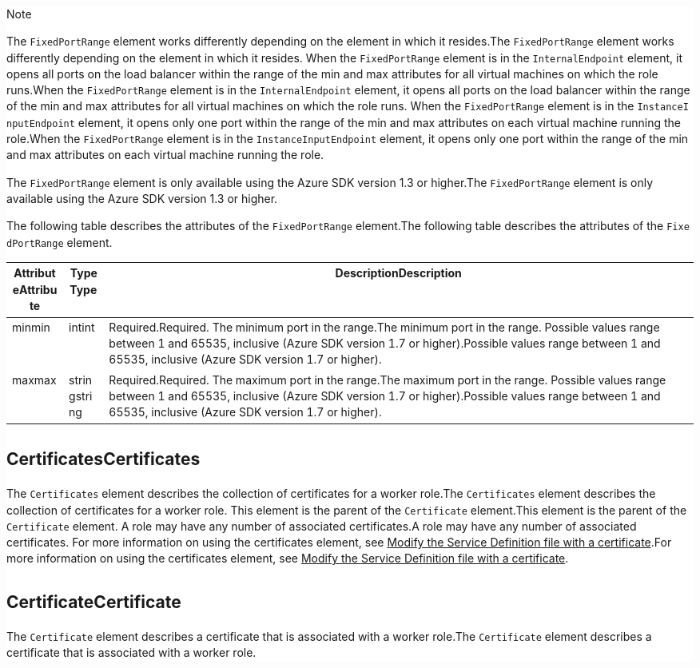 > [!NOTE]
>  <span data-ttu-id="2d525-334">The `FixedPortRange` element works differently depending on the element in which it resides.</span><span class="sxs-lookup"><span data-stu-id="2d525-334">The `FixedPortRange` element works differently depending on the element in which it resides.</span></span> <span data-ttu-id="2d525-335">When the `FixedPortRange` element is in the `InternalEndpoint` element, it opens all ports on the load balancer within the range of the min and max attributes for all virtual machines on which the role runs.</span><span class="sxs-lookup"><span data-stu-id="2d525-335">When the `FixedPortRange` element is in the `InternalEndpoint` element, it opens all ports on the load balancer within the range of the min and max attributes for all virtual machines on which the role runs.</span></span> <span data-ttu-id="2d525-336">When the `FixedPortRange` element is in the `InstanceInputEndpoint` element, it opens only one port within the range of the min and max attributes on each virtual machine running the role.</span><span class="sxs-lookup"><span data-stu-id="2d525-336">When the `FixedPortRange` element is in the `InstanceInputEndpoint` element, it opens only one port within the range of the min and max attributes on each virtual machine running the role.</span></span>

<span data-ttu-id="2d525-337">The `FixedPortRange` element is only available using the Azure SDK version 1.3 or higher.</span><span class="sxs-lookup"><span data-stu-id="2d525-337">The `FixedPortRange` element is only available using the Azure SDK version 1.3 or higher.</span></span>

<span data-ttu-id="2d525-338">The following table describes the attributes of the `FixedPortRange` element.</span><span class="sxs-lookup"><span data-stu-id="2d525-338">The following table describes the attributes of the `FixedPortRange` element.</span></span>

| <span data-ttu-id="2d525-339">Attribute</span><span class="sxs-lookup"><span data-stu-id="2d525-339">Attribute</span></span> | <span data-ttu-id="2d525-340">Type</span><span class="sxs-lookup"><span data-stu-id="2d525-340">Type</span></span> | <span data-ttu-id="2d525-341">Description</span><span class="sxs-lookup"><span data-stu-id="2d525-341">Description</span></span> |
| --------- | ---- | ----------- |
|<span data-ttu-id="2d525-342">min</span><span class="sxs-lookup"><span data-stu-id="2d525-342">min</span></span>|<span data-ttu-id="2d525-343">int</span><span class="sxs-lookup"><span data-stu-id="2d525-343">int</span></span>|<span data-ttu-id="2d525-344">Required.</span><span class="sxs-lookup"><span data-stu-id="2d525-344">Required.</span></span> <span data-ttu-id="2d525-345">The minimum port in the range.</span><span class="sxs-lookup"><span data-stu-id="2d525-345">The minimum port in the range.</span></span> <span data-ttu-id="2d525-346">Possible values range between 1 and 65535, inclusive (Azure SDK version 1.7 or higher).</span><span class="sxs-lookup"><span data-stu-id="2d525-346">Possible values range between 1 and 65535, inclusive (Azure SDK version 1.7 or higher).</span></span>|
|<span data-ttu-id="2d525-347">max</span><span class="sxs-lookup"><span data-stu-id="2d525-347">max</span></span>|<span data-ttu-id="2d525-348">string</span><span class="sxs-lookup"><span data-stu-id="2d525-348">string</span></span>|<span data-ttu-id="2d525-349">Required.</span><span class="sxs-lookup"><span data-stu-id="2d525-349">Required.</span></span> <span data-ttu-id="2d525-350">The maximum port in the range.</span><span class="sxs-lookup"><span data-stu-id="2d525-350">The maximum port in the range.</span></span> <span data-ttu-id="2d525-351">Possible values range between 1 and 65535, inclusive (Azure SDK version 1.7 or higher).</span><span class="sxs-lookup"><span data-stu-id="2d525-351">Possible values range between 1 and 65535, inclusive (Azure SDK version 1.7 or higher).</span></span>|

##  <a name="Certificates"></a> <span data-ttu-id="2d525-352">Certificates</span><span class="sxs-lookup"><span data-stu-id="2d525-352">Certificates</span></span>
<span data-ttu-id="2d525-353">The `Certificates` element describes the collection of certificates for a worker role.</span><span class="sxs-lookup"><span data-stu-id="2d525-353">The `Certificates` element describes the collection of certificates for a worker role.</span></span> <span data-ttu-id="2d525-354">This element is the parent of the `Certificate` element.</span><span class="sxs-lookup"><span data-stu-id="2d525-354">This element is the parent of the `Certificate` element.</span></span> <span data-ttu-id="2d525-355">A role may have any number of associated certificates.</span><span class="sxs-lookup"><span data-stu-id="2d525-355">A role may have any number of associated certificates.</span></span> <span data-ttu-id="2d525-356">For more information on using the certificates element, see [Modify the Service Definition file with a certificate](cloud-services-configure-ssl-certificate-portal.md#step-2-modify-the-service-definition-and-configuration-files).</span><span class="sxs-lookup"><span data-stu-id="2d525-356">For more information on using the certificates element, see [Modify the Service Definition file with a certificate](cloud-services-configure-ssl-certificate-portal.md#step-2-modify-the-service-definition-and-configuration-files).</span></span>

##  <a name="Certificate"></a> <span data-ttu-id="2d525-357">Certificate</span><span class="sxs-lookup"><span data-stu-id="2d525-357">Certificate</span></span>
<span data-ttu-id="2d525-358">The `Certificate` element describes a certificate that is associated with a worker role.</span><span class="sxs-lookup"><span data-stu-id="2d525-358">The `Certificate` element describes a certificate that is associated with a worker role.</span></span>

